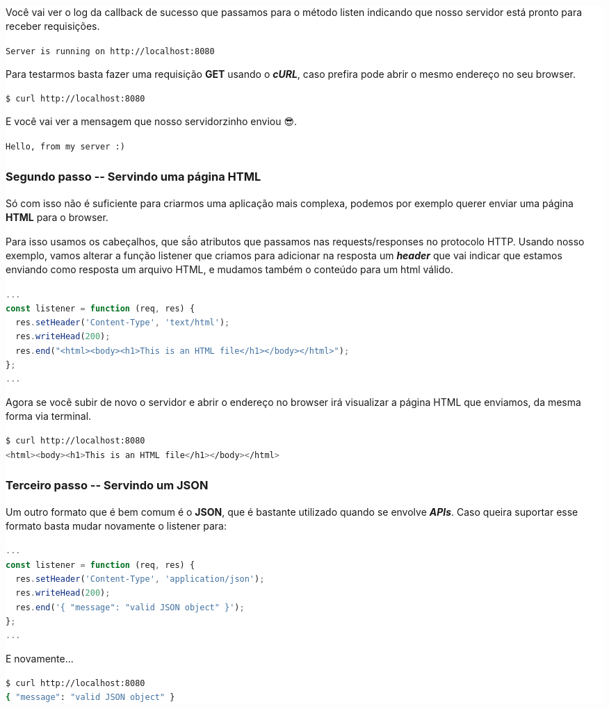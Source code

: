   Você vai ver o log da callback de sucesso que passamos para o método listen indicando que nosso servidor
  está pronto para receber requisições.

  ```
  Server is running on http://localhost:8080
  ```

  Para testarmos basta fazer uma requisição **GET** usando o ***cURL***, caso prefira pode abrir o mesmo endereço no seu browser.

  ```bash
  $ curl http://localhost:8080
  ```
  E você vai ver a mensagem que nosso servidorzinho enviou 😎.

  ```
  Hello, from my server :)
  ```

### Segundo passo -- Servindo uma página HTML

  Só com isso não é suficiente para criarmos uma aplicação mais complexa, podemos por exemplo querer enviar uma página **HTML**
  para o browser.

  Para isso usamos os cabeçalhos, que sã́o atributos que passamos nas requests/responses no protocolo HTTP.
  Usando nosso exemplo, vamos alterar a função listener que criamos para adicionar na resposta um ***header***  que vai indicar
  que estamos enviando como resposta um arquivo HTML, e mudamos também o conteúdo para um html válido.

  ```js
  ...
  const listener = function (req, res) {
    res.setHeader('Content-Type', 'text/html');
    res.writeHead(200);
    res.end("<html><body><h1>This is an HTML file</h1></body></html>");
  };
...
```

Agora se você subir de novo o servidor e abrir o endereço no browser irá visualizar a página HTML que enviamos, da mesma forma via terminal.

```bash
$ curl http://localhost:8080
<html><body><h1>This is an HTML file</h1></body></html>
```

### Terceiro passo -- Servindo um JSON

Um outro formato que é bem comum é o **JSON**, que é bastante utilizado quando se envolve ***APIs***.
Caso queira suportar esse formato basta mudar novamente o listener para:

```js
...
const listener = function (req, res) {
  res.setHeader('Content-Type', 'application/json');
  res.writeHead(200);
  res.end('{ "message": "valid JSON object" }');
};
...
```
E novamente...
```bash
$ curl http://localhost:8080
{ "message": "valid JSON object" }
```